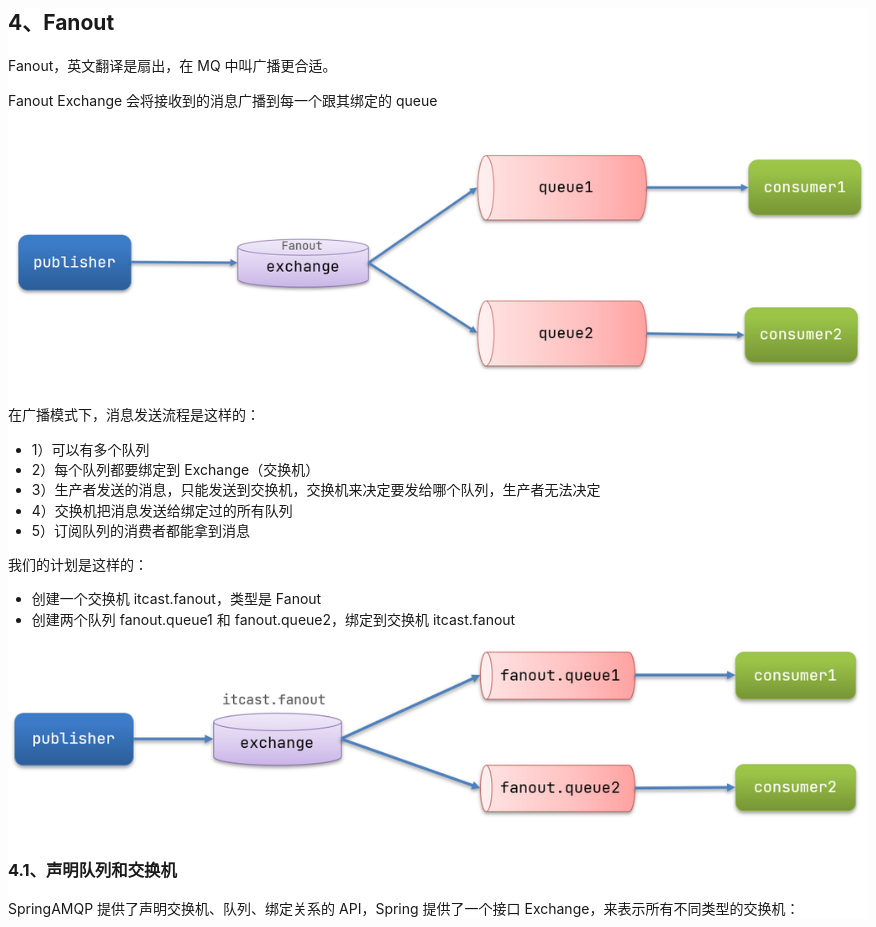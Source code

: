## 4、Fanout

Fanout，英文翻译是扇出，在 MQ 中叫广播更合适。

Fanout Exchange 会将接收到的消息广播到每一个跟其绑定的 queue

![image18](assets/image18.png)

在广播模式下，消息发送流程是这样的：

- 1）可以有多个队列
- 2）每个队列都要绑定到 Exchange（交换机）
- 3）生产者发送的消息，只能发送到交换机，交换机来决定要发给哪个队列，生产者无法决定
- 4）交换机把消息发送给绑定过的所有队列
- 5）订阅队列的消费者都能拿到消息



我们的计划是这样的：

- 创建一个交换机 itcast.fanout，类型是 Fanout
- 创建两个队列 fanout.queue1 和 fanout.queue2，绑定到交换机 itcast.fanout

![image19](assets/image19.png)

### 4.1、声明队列和交换机

SpringAMQP 提供了声明交换机、队列、绑定关系的 API，Spring 提供了一个接口 Exchange，来表示所有不同类型的交换机：
